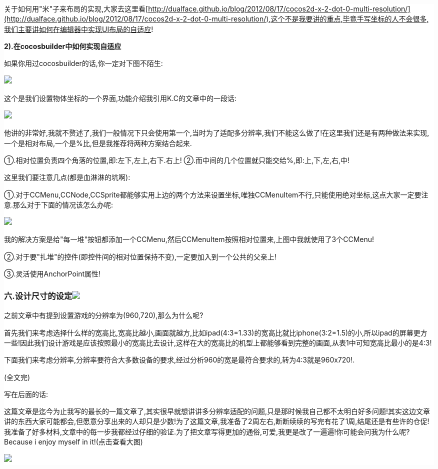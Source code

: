 关于如何用"米"子来布局的实现,大家去这里看[http://dualface.github.io/blog/2012/08/17/cocos2d-x-2-dot-0-multi-resolution/](http://dualface.github.io/blog/2012/08/17/cocos2d-x-2-dot-0-multi-resolution/),这个不是我要讲的重点,毕竟手写坐标的人不会很多,我们主要讲如何在编辑器中实现UI布局的自适应!



**2).在cocosbuilder中如何实现自适应**

如果你用过cocosbuilder的话,你一定对下图不陌生:

![](/images/627bf5d5656e5f6f890c753857a715118fd0cd5d.jpg)



这个是我们设置物体坐标的一个界面,功能介绍我引用K.C的文章中的一段话:

![](/images/77d8177e018923c67d1b0a60391d0d89131fca6b.jpg)



他讲的非常好,我就不赘述了,我们一般情况下只会使用第一个,当时为了适配多分辨率,我们不能这么做了!在这里我们还是有两种做法来实现,一个是相对布局,一个是%比,但是我推荐将两种方案结合起来.

①.相对位置负责四个角落的位置,即:左下,左上,右下.右上!
②.而中间的几个位置就只能交给%,即:上,下,左,右,中!

这里我们要注意几点(都是血淋淋的坑啊):

①.对于CCMenu,CCNode,CCSprite都能够实用上边的两个方法来设置坐标,唯独CCMenuItem不行,只能使用绝对坐标,这点大家一定要注意.那么对于下面的情况该怎么办呢:

![](/images/360064b15b7ad9aa060d36beca3f25adc40a074d.jpg)

我的解决方案是给"每一堆"按钮都添加一个CCMenu,然后CCMenuItem按照相对位置来,上图中我就使用了3个CCMenu!

②.对于要"扎堆"的控件(即控件间的相对位置保持不变),一定要加入到一个公共的父亲上!

③.灵活使用AnchorPoint属性!



### 六.设计尺寸的设定![](/images/4d4e76ff36dcfbdf8399fcee2e2de694b7203315.gif)



之前文章中有提到设置游戏的分辨率为(960,720),那么为什么呢?



首先我们来考虑选择什么样的宽高比,宽高比越小,画面就越方,比如ipad(4:3=1.33)的宽高比就比iphone(3:2=1.5)的小,所以ipad的屏幕更方一些!因此我们设计游戏是应该按照最小的宽高比去设计,这样在大的宽高比的机型上都能够看到完整的画面,从表1中可知宽高比最小的是4:3!



下面我们来考虑分辨率,分辨率要符合大多数设备的要求,经过分析960的宽是最符合要求的,转为4:3就是960x720!.



(全文完)





写在后面的话:

这篇文章是迄今为止我写的最长的一篇文章了,其实很早就想讲讲多分辨率适配的问题,只是那时候我自己都不太明白好多问题!其实这边文章讲的东西大家可能都会,但愿意分享出来的人却只是少数!为了这篇文章,我准备了2周左右,断断续续的写完有花了1周,结尾还是有些许的仓促!我准备了好多材料,文章中的每一步我都经过仔细的验证.为了把文章写得更加的通俗,可爱,我更是改了一遍遍!你可能会问我为什么呢? Because i enjoy myself in it!(点击查看大图)

![](/images/fdf9fa56170469b6379fbb5ef13d619e094a6657.jpg)